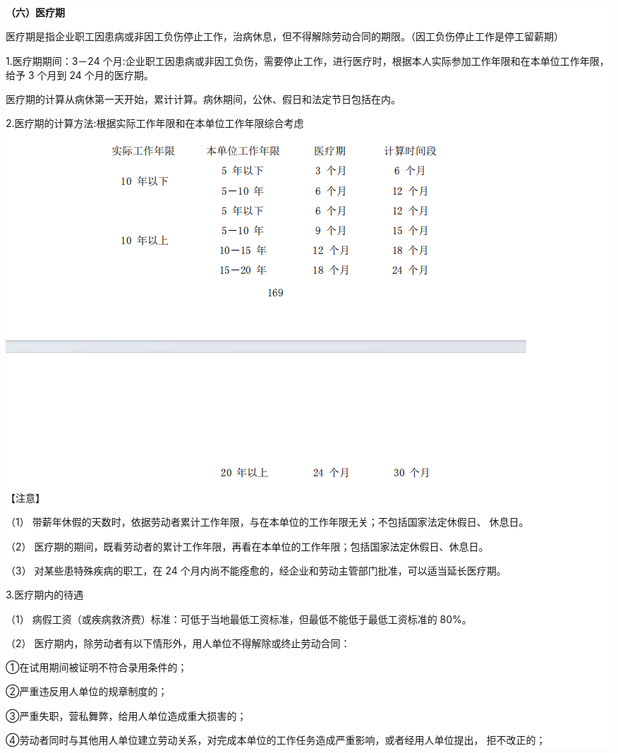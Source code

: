 **（六）医疗期**

医疗期是指企业职工因患病或非因工负伤停止工作，治病休息，但不得解除劳动合同的期限。（因工负伤停止工作是停工留薪期）

1.医疗期期间：3－24 个月:企业职工因患病或非因工负伤，需要停止工作，进行医疗时，根据本人实际参加工作年限和在本单位工作年限，给予 3 个月到 24 个月的医疗期。

医疗期的计算从病休第一天开始，累计计算。病休期间，公休、假日和法定节日包括在内。 

2.医疗期的计算方法:根据实际工作年限和在本单位工作年限综合考虑

![image-20231102164914647](.\img\image-20231102164914647.png)

【注意】

（1） 带薪年休假的天数时，依据劳动者累计工作年限，与在本单位的工作年限无关；不包括国家法定休假日、 休息日。

（2） 医疗期的期间，既看劳动者的累计工作年限，再看在本单位的工作年限；包括国家法定休假日、休息日。

（3） 对某些患特殊疾病的职工，在 24 个月内尚不能痊愈的，经企业和劳动主管部门批准，可以适当延长医疗期。

3.医疗期内的待遇

（1） 病假工资（或疾病救济费）标准：可低于当地最低工资标准，但最低不能低于最低工资标准的 80%。

（2） 医疗期内，除劳动者有以下情形外，用人单位不得解除或终止劳动合同：

①在试用期间被证明不符合录用条件的；

②严重违反用人单位的规章制度的；

③严重失职，营私舞弊，给用人单位造成重大损害的；

④劳动者同时与其他用人单位建立劳动关系，对完成本单位的工作任务造成严重影响，或者经用人单位提出， 拒不改正的；
